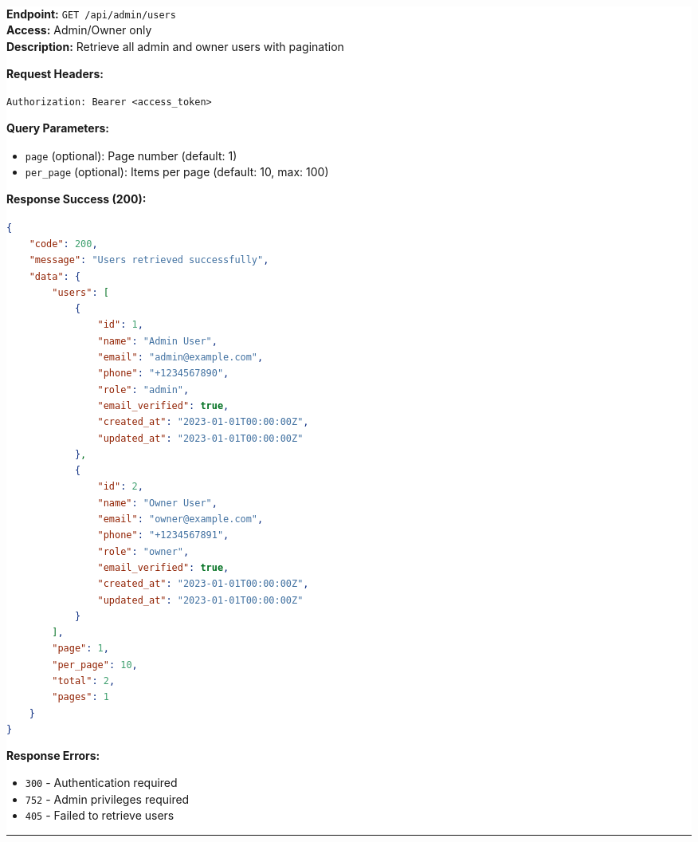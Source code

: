 **Endpoint:** `GET /api/admin/users`  
**Access:** Admin/Owner only  
**Description:** Retrieve all admin and owner users with pagination

**Request Headers:**

```
Authorization: Bearer <access_token>
```

**Query Parameters:**

- `page` (optional): Page number (default: 1)
- `per_page` (optional): Items per page (default: 10, max: 100)

**Response Success (200):**

```json
{
    "code": 200,
    "message": "Users retrieved successfully",
    "data": {
        "users": [
            {
                "id": 1,
                "name": "Admin User",
                "email": "admin@example.com",
                "phone": "+1234567890",
                "role": "admin",
                "email_verified": true,
                "created_at": "2023-01-01T00:00:00Z",
                "updated_at": "2023-01-01T00:00:00Z"
            },
            {
                "id": 2,
                "name": "Owner User", 
                "email": "owner@example.com",
                "phone": "+1234567891",
                "role": "owner",
                "email_verified": true,
                "created_at": "2023-01-01T00:00:00Z",
                "updated_at": "2023-01-01T00:00:00Z"
            }
        ],
        "page": 1,
        "per_page": 10,
        "total": 2,
        "pages": 1
    }
}
```

**Response Errors:**

- `300` - Authentication required
- `752` - Admin privileges required
- `405` - Failed to retrieve users

---